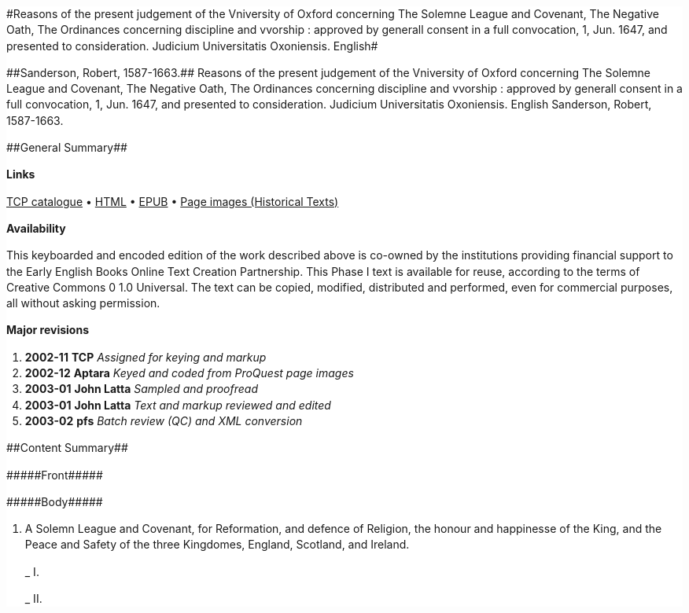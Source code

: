 #Reasons of the present judgement of the Vniversity of Oxford concerning The Solemne League and Covenant, The Negative Oath, The Ordinances concerning discipline and vvorship : approved by generall consent in a full convocation, 1, Jun. 1647, and presented to consideration. Judicium Universitatis Oxoniensis. English#

##Sanderson, Robert, 1587-1663.##
Reasons of the present judgement of the Vniversity of Oxford concerning The Solemne League and Covenant, The Negative Oath, The Ordinances concerning discipline and vvorship : approved by generall consent in a full convocation, 1, Jun. 1647, and presented to consideration.
Judicium Universitatis Oxoniensis. English
Sanderson, Robert, 1587-1663.

##General Summary##

**Links**

[TCP catalogue](http://www.ota.ox.ac.uk/tcp/)  • 
[HTML](http://tei.it.ox.ac.uk/tcp/Texts-HTML/free/A62/A62025.html)  • 
[EPUB](http://tei.it.ox.ac.uk/tcp/Texts-EPUB/free/A62/A62025.epub) • 
[Page images (Historical Texts)](https://data.historicaltexts.jisc.ac.uk/view?pubId=eebo-12602983e&pageId=eebo-12602983e-64210-1)

**Availability**

This keyboarded and encoded edition of the
	       work described above is co-owned by the institutions
	       providing financial support to the Early English Books
	       Online Text Creation Partnership. This Phase I text is
	       available for reuse, according to the terms of Creative
	       Commons 0 1.0 Universal. The text can be copied,
	       modified, distributed and performed, even for
	       commercial purposes, all without asking permission.

**Major revisions**

1. __2002-11__ __TCP__ *Assigned for keying and markup*
1. __2002-12__ __Aptara__ *Keyed and coded from ProQuest page images*
1. __2003-01__ __John Latta__ *Sampled and proofread*
1. __2003-01__ __John Latta__ *Text and markup reviewed and edited*
1. __2003-02__ __pfs__ *Batch review (QC) and XML conversion*

##Content Summary##

#####Front#####

#####Body#####

1. A Solemn League and Covenant, for
Reformation, and defence of Religion,
the honour and happinesse of
the King, and the Peace and Safety
of the three Kingdomes, England,
Scotland, and Ireland.

    _ I.

    _ II.
